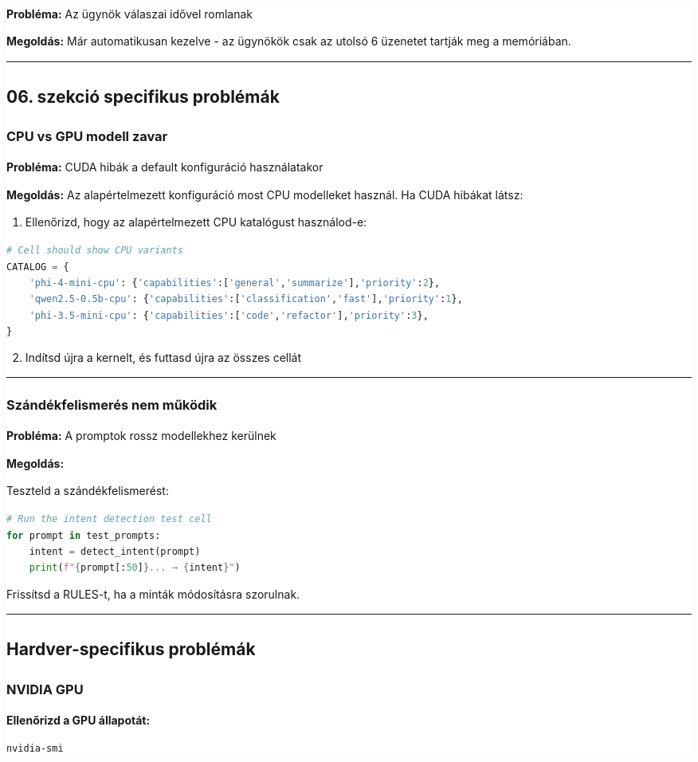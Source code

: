 **Probléma:** Az ügynök válaszai idővel romlanak

**Megoldás:** Már automatikusan kezelve - az ügynökök csak az utolsó 6 üzenetet tartják meg a memóriában.

---

## 06. szekció specifikus problémák

### CPU vs GPU modell zavar

**Probléma:** CUDA hibák a default konfiguráció használatakor

**Megoldás:** Az alapértelmezett konfiguráció most CPU modelleket használ. Ha CUDA hibákat látsz:

1. Ellenőrizd, hogy az alapértelmezett CPU katalógust használod-e:
```python
# Cell should show CPU variants
CATALOG = {
    'phi-4-mini-cpu': {'capabilities':['general','summarize'],'priority':2},
    'qwen2.5-0.5b-cpu': {'capabilities':['classification','fast'],'priority':1},
    'phi-3.5-mini-cpu': {'capabilities':['code','refactor'],'priority':3},
}
```
  
2. Indítsd újra a kernelt, és futtasd újra az összes cellát

---

### Szándékfelismerés nem működik

**Probléma:** A promptok rossz modellekhez kerülnek

**Megoldás:**

Teszteld a szándékfelismerést:
```python
# Run the intent detection test cell
for prompt in test_prompts:
    intent = detect_intent(prompt)
    print(f"{prompt[:50]}... → {intent}")
```
  
Frissítsd a RULES-t, ha a minták módosításra szorulnak.

---

## Hardver-specifikus problémák

### NVIDIA GPU

**Ellenőrizd a GPU állapotát:**
```bash
nvidia-smi
```
  